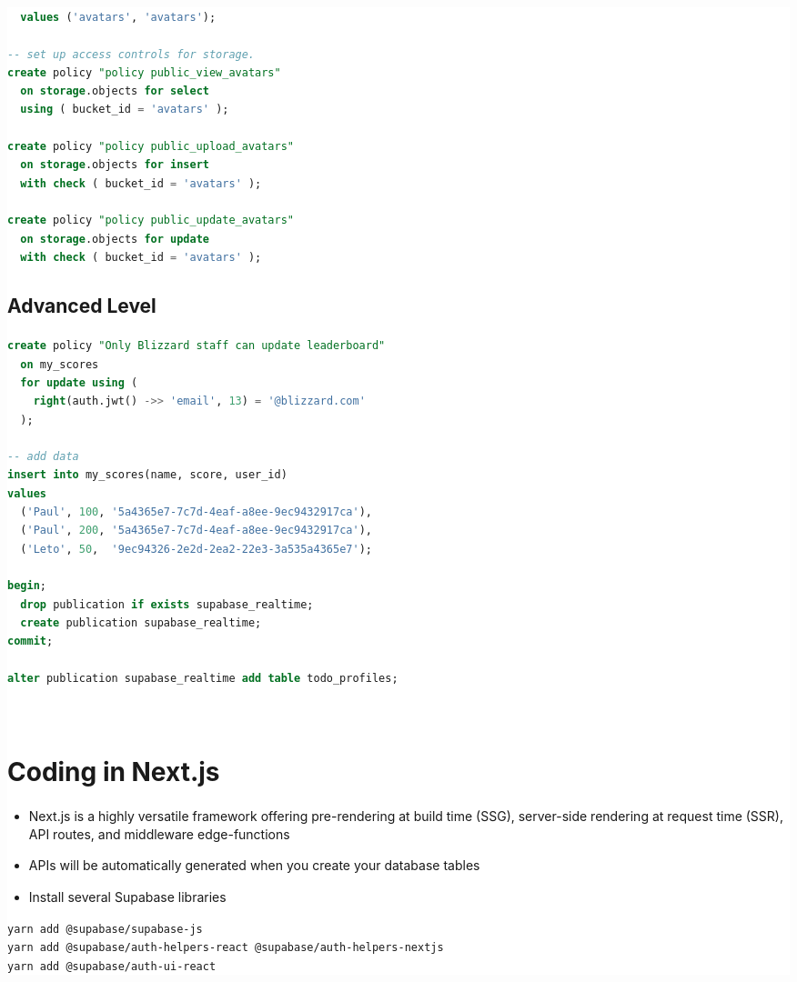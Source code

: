 ```sql
  values ('avatars', 'avatars');

-- set up access controls for storage.
create policy "policy public_view_avatars"
  on storage.objects for select
  using ( bucket_id = 'avatars' );

create policy "policy public_upload_avatars"
  on storage.objects for insert
  with check ( bucket_id = 'avatars' );

create policy "policy public_update_avatars"
  on storage.objects for update
  with check ( bucket_id = 'avatars' );
```

## Advanced Level

```sql
create policy "Only Blizzard staff can update leaderboard"
  on my_scores
  for update using (
    right(auth.jwt() ->> 'email', 13) = '@blizzard.com'
  );

-- add data
insert into my_scores(name, score, user_id)
values
  ('Paul', 100, '5a4365e7-7c7d-4eaf-a8ee-9ec9432917ca'),
  ('Paul', 200, '5a4365e7-7c7d-4eaf-a8ee-9ec9432917ca'),
  ('Leto', 50,  '9ec94326-2e2d-2ea2-22e3-3a535a4365e7');

begin;
  drop publication if exists supabase_realtime;
  create publication supabase_realtime;
commit;

alter publication supabase_realtime add table todo_profiles;
```

&nbsp;

# Coding in Next.js

- Next.js is a highly versatile framework offering pre-rendering at build time (SSG), server-side rendering at request time (SSR), API routes, and middleware edge-functions

- APIs will be automatically generated when you create your database tables

- Install several Supabase libraries

```bash
yarn add @supabase/supabase-js
yarn add @supabase/auth-helpers-react @supabase/auth-helpers-nextjs
yarn add @supabase/auth-ui-react
```
